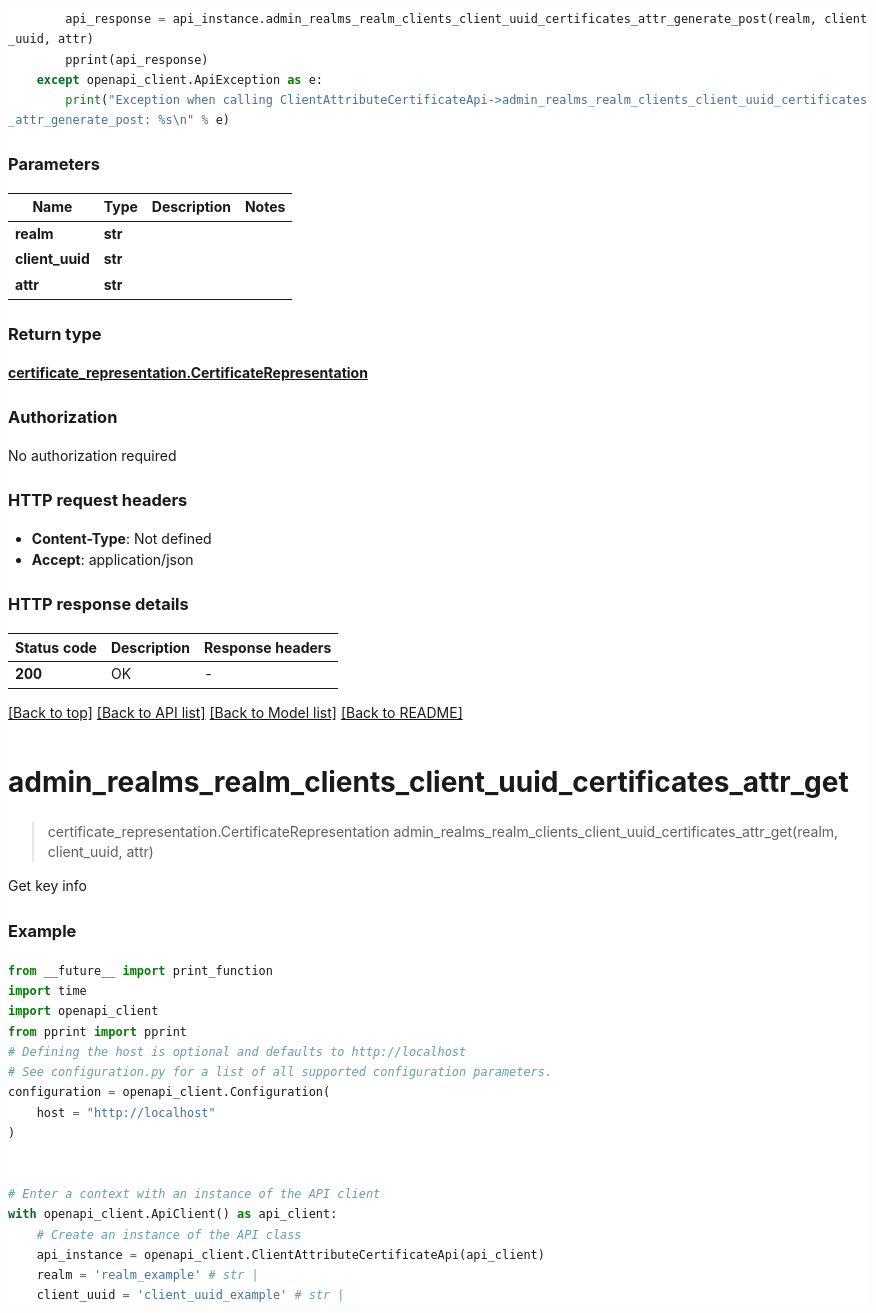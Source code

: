 ```python
        api_response = api_instance.admin_realms_realm_clients_client_uuid_certificates_attr_generate_post(realm, client_uuid, attr)
        pprint(api_response)
    except openapi_client.ApiException as e:
        print("Exception when calling ClientAttributeCertificateApi->admin_realms_realm_clients_client_uuid_certificates_attr_generate_post: %s\n" % e)
```

### Parameters

Name | Type | Description  | Notes
------------- | ------------- | ------------- | -------------
 **realm** | **str**|  |
 **client_uuid** | **str**|  |
 **attr** | **str**|  |

### Return type

[**certificate_representation.CertificateRepresentation**](CertificateRepresentation.md)

### Authorization

No authorization required

### HTTP request headers

 - **Content-Type**: Not defined
 - **Accept**: application/json

### HTTP response details
| Status code | Description | Response headers |
|-------------|-------------|------------------|
**200** | OK |  -  |

[[Back to top]](#) [[Back to API list]](../README.md#documentation-for-api-endpoints) [[Back to Model list]](../README.md#documentation-for-models) [[Back to README]](../README.md)

# **admin_realms_realm_clients_client_uuid_certificates_attr_get**
> certificate_representation.CertificateRepresentation admin_realms_realm_clients_client_uuid_certificates_attr_get(realm, client_uuid, attr)

Get key info

### Example

```python
from __future__ import print_function
import time
import openapi_client
from pprint import pprint
# Defining the host is optional and defaults to http://localhost
# See configuration.py for a list of all supported configuration parameters.
configuration = openapi_client.Configuration(
    host = "http://localhost"
)


# Enter a context with an instance of the API client
with openapi_client.ApiClient() as api_client:
    # Create an instance of the API class
    api_instance = openapi_client.ClientAttributeCertificateApi(api_client)
    realm = 'realm_example' # str | 
    client_uuid = 'client_uuid_example' # str | 
```